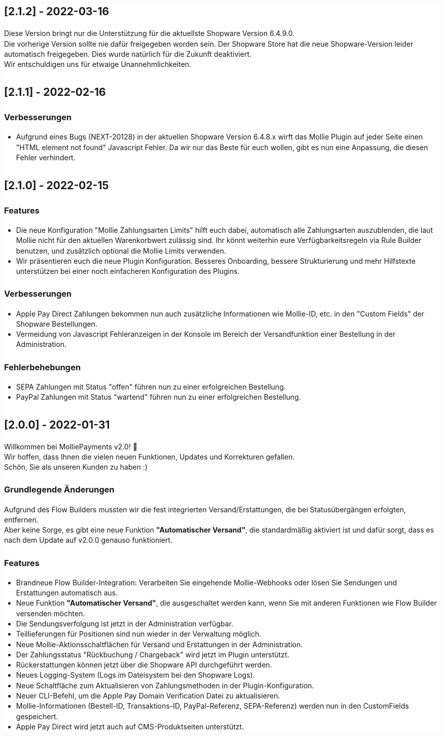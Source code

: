 ## [2.1.2] - 2022-03-16
Diese Version bringt nur die Unterstützung für die aktuellste Shopware Version 6.4.9.0.  
Die vorherige Version sollte nie dafür freigegeben worden sein. Der Shopware Store hat die neue Shopware-Version leider automatisch freigegeben. Dies wurde natürlich für die Zukunft deaktiviert.  
Wir entschuldigen uns für etwaige Unannehmlichkeiten.

## [2.1.1] - 2022-02-16
### Verbesserungen
- Aufgrund eines Bugs (NEXT-20128) in der aktuellen Shopware Version 6.4.8.x wirft das Mollie Plugin auf jeder Seite einen "HTML element not found" Javascript Fehler. Da wir nur das Beste für euch wollen, gibt es nun eine Anpassung, die diesen Fehler verhindert.

## [2.1.0] - 2022-02-15
### Features
- Die neue Konfiguration "Mollie Zahlungsarten Limits" hilft euch dabei, automatisch alle Zahlungsarten auszublenden, die laut Mollie nicht für den aktuellen Warenkorbwert zulässig sind. Ihr könnt weiterhin eure Verfügbarkeitsregeln via Rule Builder benutzen, und zusätzlich optional die Mollie Limits verwenden.
- Wir präsentieren euch die neue Plugin Konfiguration. Besseres Onboarding, bessere Strukturierung und mehr Hilfstexte unterstützen bei einer noch einfacheren Konfiguration des Plugins.

### Verbesserungen
- Apple Pay Direct Zahlungen bekommen nun auch zusätzliche Informationen wie Mollie-ID, etc. in den "Custom Fields" der Shopware Bestellungen.
- Vermeidung von Javascript Fehleranzeigen in der Konsole im Bereich der Versandfunktion einer Bestellung in der Administration.

### Fehlerbehebungen
- SEPA Zahlungen mit Status "offen" führen nun zu einer erfolgreichen Bestellung.
- PayPal Zahlungen mit Status "wartend" führen nun zu einer erfolgreichen Bestellung.

## [2.0.0] - 2022-01-31
Willkommen bei MolliePayments v2.0! 🎉  
Wir hoffen, dass Ihnen die vielen neuen Funktionen, Updates und Korrekturen gefallen.  
Schön, Sie als unseren Kunden zu haben :)

### Grundlegende Änderungen
Aufgrund des Flow Builders mussten wir die fest integrierten Versand/Erstattungen, die bei Statusübergängen erfolgten, entfernen.  
Aber keine Sorge, es gibt eine neue Funktion **"Automatischer Versand"**, die standardmäßig aktiviert ist und dafür sorgt, dass es nach dem Update auf v2.0.0 genauso funktioniert.

### Features
- Brandneue Flow Builder-Integration: Verarbeiten Sie eingehende Mollie-Webhooks oder lösen Sie Sendungen und Erstattungen automatisch aus.
- Neue Funktion **"Automatischer Versand"**, die ausgeschaltet werden kann, wenn Sie mit anderen Funktionen wie Flow Builder versenden möchten.
- Die Sendungsverfolgung ist jetzt in der Administration verfügbar.
- Teillieferungen für Positionen sind nun wieder in der Verwaltung möglich.
- Neue Mollie-Aktionsschaltflächen für Versand und Erstattungen in der Administration.
- Der Zahlungsstatus "Rückbuchung / Chargeback" wird jetzt im Plugin unterstützt.
- Rückerstattungen können jetzt über die Shopware API durchgeführt werden.
- Neues Logging-System (Logs im Dateisystem bei den Shopware Logs).
- Neue Schaltfläche zum Aktualisieren von Zahlungsmethoden in der Plugin-Konfiguration.
- Neuer CLI-Befehl, um die Apple Pay Domain Verification Datei zu aktualisieren.
- Mollie-Informationen (Bestell-ID, Transaktions-ID, PayPal-Referenz, SEPA-Referenz) werden nun in den CustomFields gespeichert.
- Apple Pay Direct wird jetzt auch auf CMS-Produktseiten unterstützt.
